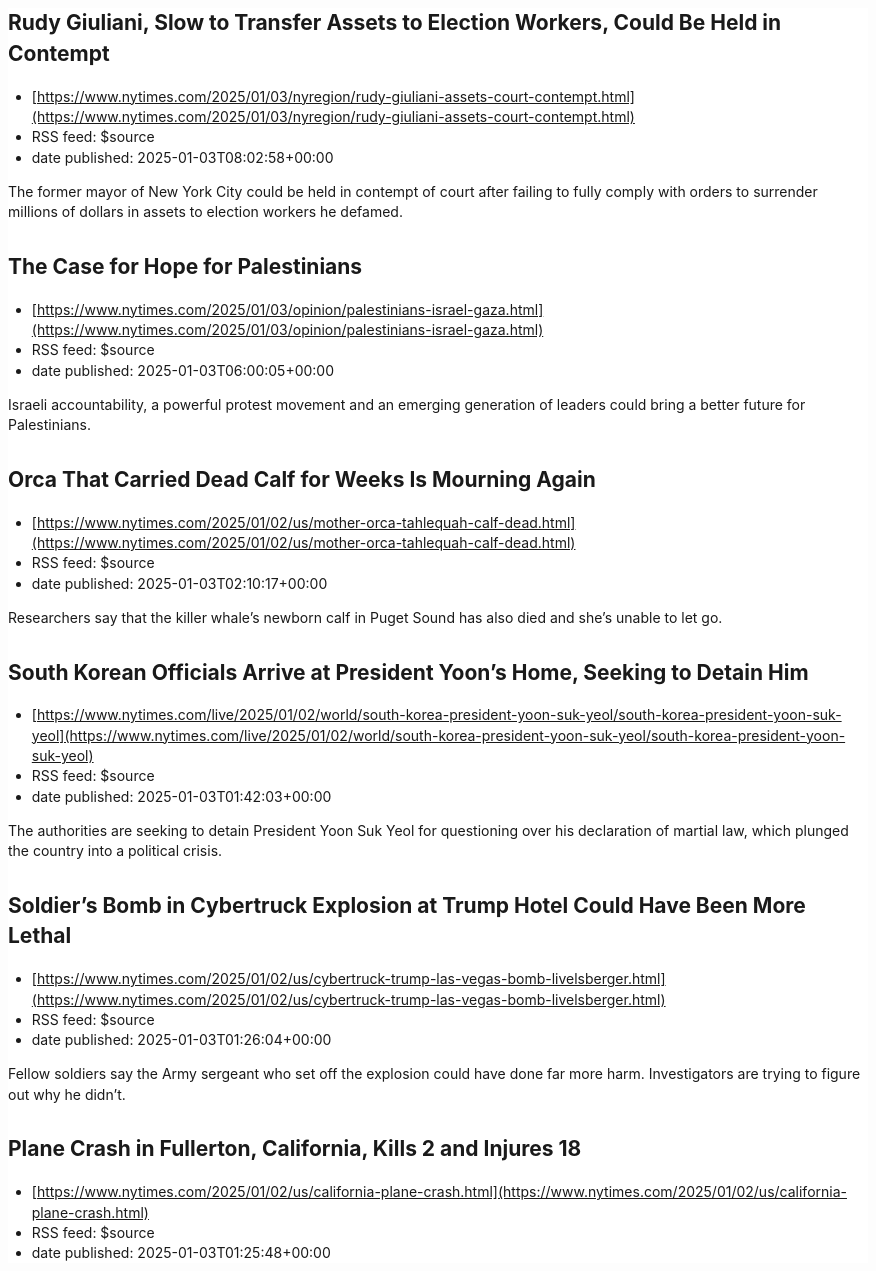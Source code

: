 ## Rudy Giuliani, Slow to Transfer Assets to Election Workers, Could Be Held in Contempt
 - [https://www.nytimes.com/2025/01/03/nyregion/rudy-giuliani-assets-court-contempt.html](https://www.nytimes.com/2025/01/03/nyregion/rudy-giuliani-assets-court-contempt.html)
 - RSS feed: $source
 - date published: 2025-01-03T08:02:58+00:00

The former mayor of New York City could be held in contempt of court after failing to fully comply with orders to surrender millions of dollars in assets to election workers he defamed.

## The Case for Hope for Palestinians
 - [https://www.nytimes.com/2025/01/03/opinion/palestinians-israel-gaza.html](https://www.nytimes.com/2025/01/03/opinion/palestinians-israel-gaza.html)
 - RSS feed: $source
 - date published: 2025-01-03T06:00:05+00:00

Israeli accountability, a powerful protest movement and an emerging generation of leaders could bring a better future for Palestinians.

## Orca That Carried Dead Calf for Weeks Is Mourning Again
 - [https://www.nytimes.com/2025/01/02/us/mother-orca-tahlequah-calf-dead.html](https://www.nytimes.com/2025/01/02/us/mother-orca-tahlequah-calf-dead.html)
 - RSS feed: $source
 - date published: 2025-01-03T02:10:17+00:00

Researchers say that the killer whale’s newborn calf in Puget Sound has also died and she’s unable to let go.

## South Korean Officials Arrive at President Yoon’s Home, Seeking to Detain Him
 - [https://www.nytimes.com/live/2025/01/02/world/south-korea-president-yoon-suk-yeol/south-korea-president-yoon-suk-yeol](https://www.nytimes.com/live/2025/01/02/world/south-korea-president-yoon-suk-yeol/south-korea-president-yoon-suk-yeol)
 - RSS feed: $source
 - date published: 2025-01-03T01:42:03+00:00

The authorities are seeking to detain President Yoon Suk Yeol for questioning over his declaration of martial law, which plunged the country into a political crisis.

## Soldier’s Bomb in Cybertruck Explosion at Trump Hotel Could Have Been More Lethal
 - [https://www.nytimes.com/2025/01/02/us/cybertruck-trump-las-vegas-bomb-livelsberger.html](https://www.nytimes.com/2025/01/02/us/cybertruck-trump-las-vegas-bomb-livelsberger.html)
 - RSS feed: $source
 - date published: 2025-01-03T01:26:04+00:00

Fellow soldiers say the Army sergeant who set off the explosion could have done far more harm. Investigators are trying to figure out why he didn’t.

## Plane Crash in Fullerton, California, Kills 2 and Injures 18
 - [https://www.nytimes.com/2025/01/02/us/california-plane-crash.html](https://www.nytimes.com/2025/01/02/us/california-plane-crash.html)
 - RSS feed: $source
 - date published: 2025-01-03T01:25:48+00:00

